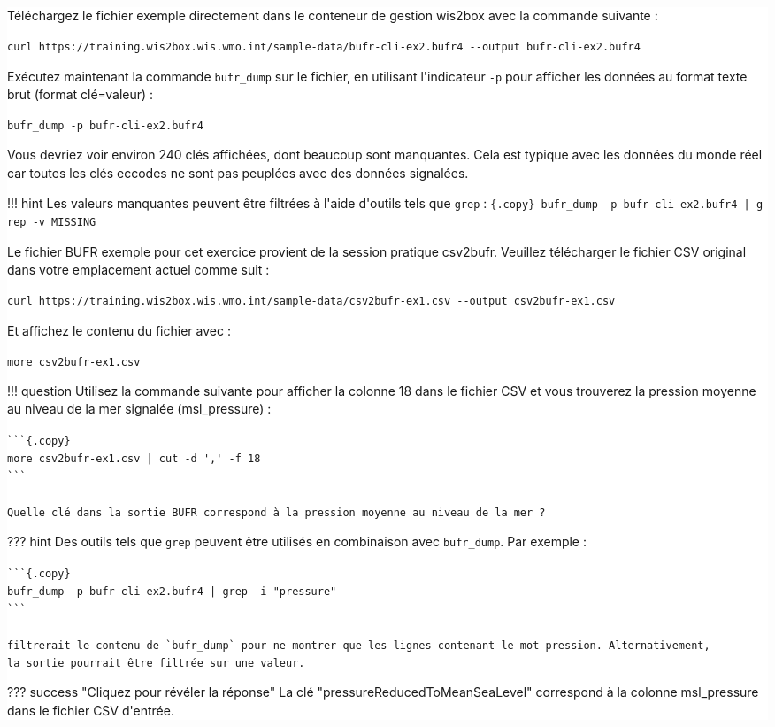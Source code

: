 Téléchargez le fichier exemple directement dans le conteneur de gestion wis2box avec la commande suivante :

``` {.copy}
curl https://training.wis2box.wis.wmo.int/sample-data/bufr-cli-ex2.bufr4 --output bufr-cli-ex2.bufr4
```

Exécutez maintenant la commande `bufr_dump` sur le fichier, en utilisant l'indicateur `-p` pour afficher les données au format texte brut (format clé=valeur) :

```{.copy}
bufr_dump -p bufr-cli-ex2.bufr4
```

Vous devriez voir environ 240 clés affichées, dont beaucoup sont manquantes. Cela est typique avec les données du monde réel car toutes les clés eccodes ne sont pas peuplées avec des données signalées.

!!! hint
    Les valeurs manquantes peuvent être filtrées à l'aide d'outils tels que `grep` :
    ```{.copy}
    bufr_dump -p bufr-cli-ex2.bufr4 | grep -v MISSING
    ```

Le fichier BUFR exemple pour cet exercice provient de la session pratique csv2bufr. Veuillez télécharger le fichier CSV original dans votre emplacement actuel comme suit :

```{.copy}
curl https://training.wis2box.wis.wmo.int/sample-data/csv2bufr-ex1.csv --output csv2bufr-ex1.csv
```

Et affichez le contenu du fichier avec :

```{.copy}
more csv2bufr-ex1.csv
```

!!! question
    Utilisez la commande suivante pour afficher la colonne 18 dans le fichier CSV et vous trouverez la pression moyenne au niveau de la mer signalée (msl_pressure) :

    ```{.copy}
    more csv2bufr-ex1.csv | cut -d ',' -f 18
    ```
    
    Quelle clé dans la sortie BUFR correspond à la pression moyenne au niveau de la mer ?

??? hint
    Des outils tels que `grep` peuvent être utilisés en combinaison avec `bufr_dump`. Par exemple :
    
    ```{.copy}
    bufr_dump -p bufr-cli-ex2.bufr4 | grep -i "pressure"
    ```
    
    filtrerait le contenu de `bufr_dump` pour ne montrer que les lignes contenant le mot pression. Alternativement,
    la sortie pourrait être filtrée sur une valeur.

??? success "Cliquez pour révéler la réponse"
    La clé "pressureReducedToMeanSeaLevel" correspond à la colonne msl_pressure dans le fichier CSV d'entrée.
